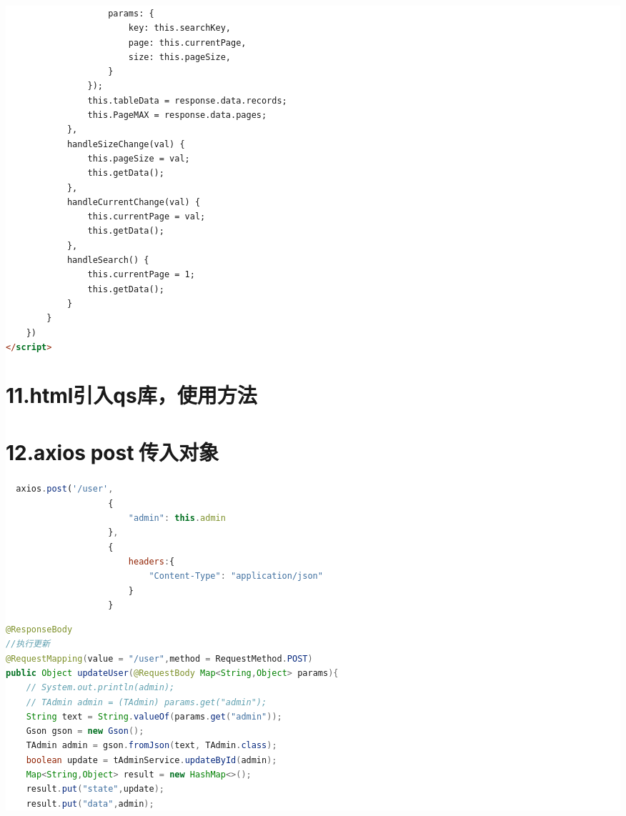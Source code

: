 ```html
                    params: {
                        key: this.searchKey,
                        page: this.currentPage,
                        size: this.pageSize,
                    }
                });
                this.tableData = response.data.records;
                this.PageMAX = response.data.pages;
            },
            handleSizeChange(val) {
                this.pageSize = val;
                this.getData();
            },
            handleCurrentChange(val) {
                this.currentPage = val;
                this.getData();
            },
            handleSearch() {
                this.currentPage = 1;
                this.getData();
            }
        }
    })
</script>
```

# 11.html引入qs库，使用方法

<script src="https://cdn.bootcdn.net/ajax/libs/qs/6.10.1/qs.js"></script>
<script type="text/javascript">
   let qs = Qs;
   console.log(qs);
 </script>
# 12.axios post 传入对象

```javascript
  axios.post('/user',
                    {
                        "admin": this.admin
                    },
                    {
                        headers:{
                            "Content-Type": "application/json"
                        }
                    }
```



```java
@ResponseBody
//执行更新
@RequestMapping(value = "/user",method = RequestMethod.POST)
public Object updateUser(@RequestBody Map<String,Object> params){
    // System.out.println(admin);
    // TAdmin admin = (TAdmin) params.get("admin");
    String text = String.valueOf(params.get("admin"));
    Gson gson = new Gson();
    TAdmin admin = gson.fromJson(text, TAdmin.class);
    boolean update = tAdminService.updateById(admin);
    Map<String,Object> result = new HashMap<>();
    result.put("state",update);
    result.put("data",admin);
```